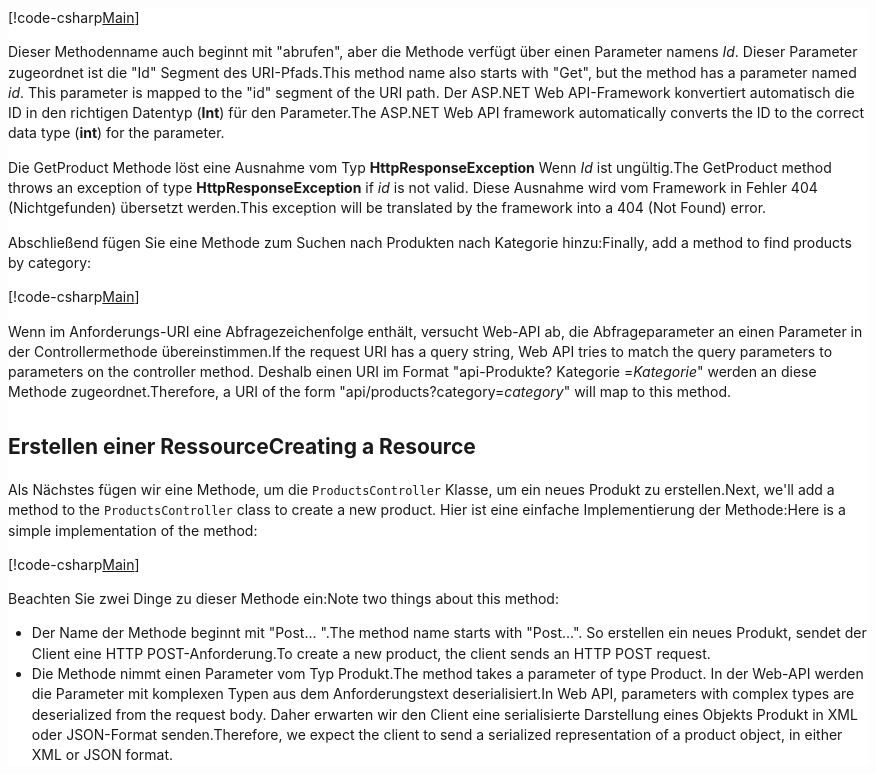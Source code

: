 [!code-csharp[Main](creating-a-web-api-that-supports-crud-operations/samples/sample7.cs)]

<span data-ttu-id="f6d0a-238">Dieser Methodenname auch beginnt mit &quot;abrufen&quot;, aber die Methode verfügt über einen Parameter namens *Id*. Dieser Parameter zugeordnet ist die &quot;Id&quot; Segment des URI-Pfads.</span><span class="sxs-lookup"><span data-stu-id="f6d0a-238">This method name also starts with &quot;Get&quot;, but the method has a parameter named *id*. This parameter is mapped to the &quot;id&quot; segment of the URI path.</span></span> <span data-ttu-id="f6d0a-239">Der ASP.NET Web API-Framework konvertiert automatisch die ID in den richtigen Datentyp (**Int**) für den Parameter.</span><span class="sxs-lookup"><span data-stu-id="f6d0a-239">The ASP.NET Web API framework automatically converts the ID to the correct data type (**int**) for the parameter.</span></span>

<span data-ttu-id="f6d0a-240">Die GetProduct Methode löst eine Ausnahme vom Typ **HttpResponseException** Wenn *Id* ist ungültig.</span><span class="sxs-lookup"><span data-stu-id="f6d0a-240">The GetProduct method throws an exception of type **HttpResponseException** if *id* is not valid.</span></span> <span data-ttu-id="f6d0a-241">Diese Ausnahme wird vom Framework in Fehler 404 (Nichtgefunden) übersetzt werden.</span><span class="sxs-lookup"><span data-stu-id="f6d0a-241">This exception will be translated by the framework into a 404 (Not Found) error.</span></span>

<span data-ttu-id="f6d0a-242">Abschließend fügen Sie eine Methode zum Suchen nach Produkten nach Kategorie hinzu:</span><span class="sxs-lookup"><span data-stu-id="f6d0a-242">Finally, add a method to find products by category:</span></span>

[!code-csharp[Main](creating-a-web-api-that-supports-crud-operations/samples/sample8.cs)]

<span data-ttu-id="f6d0a-243">Wenn im Anforderungs-URI eine Abfragezeichenfolge enthält, versucht Web-API ab, die Abfrageparameter an einen Parameter in der Controllermethode übereinstimmen.</span><span class="sxs-lookup"><span data-stu-id="f6d0a-243">If the request URI has a query string, Web API tries to match the query parameters to parameters on the controller method.</span></span> <span data-ttu-id="f6d0a-244">Deshalb einen URI im Format "api-Produkte? Kategorie =*Kategorie*" werden an diese Methode zugeordnet.</span><span class="sxs-lookup"><span data-stu-id="f6d0a-244">Therefore, a URI of the form "api/products?category=*category*" will map to this method.</span></span>

## <a name="creating-a-resource"></a><span data-ttu-id="f6d0a-245">Erstellen einer Ressource</span><span class="sxs-lookup"><span data-stu-id="f6d0a-245">Creating a Resource</span></span>

<span data-ttu-id="f6d0a-246">Als Nächstes fügen wir eine Methode, um die `ProductsController` Klasse, um ein neues Produkt zu erstellen.</span><span class="sxs-lookup"><span data-stu-id="f6d0a-246">Next, we'll add a method to the `ProductsController` class to create a new product.</span></span> <span data-ttu-id="f6d0a-247">Hier ist eine einfache Implementierung der Methode:</span><span class="sxs-lookup"><span data-stu-id="f6d0a-247">Here is a simple implementation of the method:</span></span>

[!code-csharp[Main](creating-a-web-api-that-supports-crud-operations/samples/sample9.cs)]

<span data-ttu-id="f6d0a-248">Beachten Sie zwei Dinge zu dieser Methode ein:</span><span class="sxs-lookup"><span data-stu-id="f6d0a-248">Note two things about this method:</span></span>

- <span data-ttu-id="f6d0a-249">Der Name der Methode beginnt mit &quot;Post... &quot;.</span><span class="sxs-lookup"><span data-stu-id="f6d0a-249">The method name starts with &quot;Post...&quot;.</span></span> <span data-ttu-id="f6d0a-250">So erstellen ein neues Produkt, sendet der Client eine HTTP POST-Anforderung.</span><span class="sxs-lookup"><span data-stu-id="f6d0a-250">To create a new product, the client sends an HTTP POST request.</span></span>
- <span data-ttu-id="f6d0a-251">Die Methode nimmt einen Parameter vom Typ Produkt.</span><span class="sxs-lookup"><span data-stu-id="f6d0a-251">The method takes a parameter of type Product.</span></span> <span data-ttu-id="f6d0a-252">In der Web-API werden die Parameter mit komplexen Typen aus dem Anforderungstext deserialisiert.</span><span class="sxs-lookup"><span data-stu-id="f6d0a-252">In Web API, parameters with complex types are deserialized from the request body.</span></span> <span data-ttu-id="f6d0a-253">Daher erwarten wir den Client eine serialisierte Darstellung eines Objekts Produkt in XML oder JSON-Format senden.</span><span class="sxs-lookup"><span data-stu-id="f6d0a-253">Therefore, we expect the client to send a serialized representation of a product object, in either XML or JSON format.</span></span>
